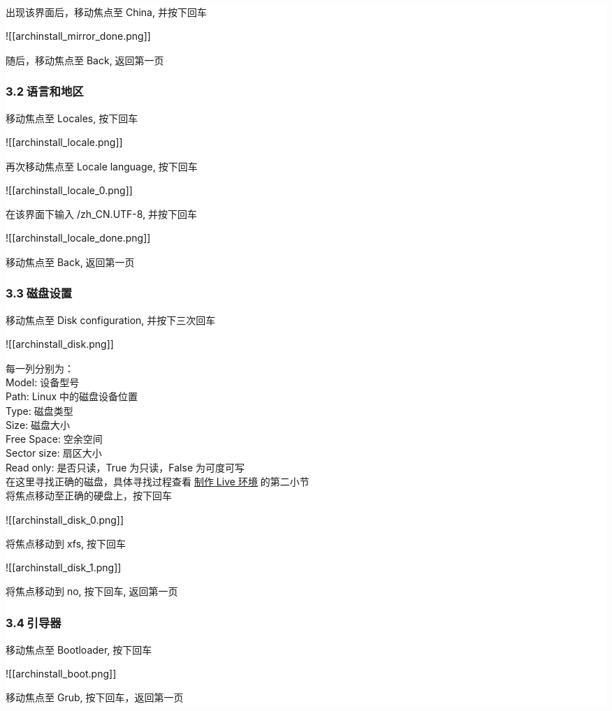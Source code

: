 出现该界面后，移动焦点至 China, 并按下回车

![[archinstall_mirror_done.png]]

随后，移动焦点至 Back, 返回第一页

### 3.2 语言和地区

移动焦点至 Locales, 按下回车

![[archinstall_locale.png]]

再次移动焦点至 Locale language, 按下回车

![[archinstall_locale_0.png]]

在该界面下输入 /zh_CN.UTF-8, 并按下回车

![[archinstall_locale_done.png]]

移动焦点至 Back, 返回第一页

### 3.3 磁盘设置

移动焦点至 Disk configuration, 并按下三次回车

![[archinstall_disk.png]]

每一列分别为：<br>
Model: 设备型号<br>
Path: Linux 中的磁盘设备位置<br>
Type: 磁盘类型<br>
Size: 磁盘大小<br>
Free Space: 空余空间<br>
Sector size: 扇区大小<br>
Read only: 是否只读，True 为只读，False 为可度可写<br>
在这里寻找正确的磁盘，具体寻找过程查看 [制作 Live 环境](/2.永乐大典/如何制作-Linux-Live-环境并启动#2-创建-live-环境) 的第二小节<br>
将焦点移动至正确的硬盘上，按下回车

![[archinstall_disk_0.png]]

将焦点移动到 xfs, 按下回车

![[archinstall_disk_1.png]]

将焦点移动到 no, 按下回车, 返回第一页

### 3.4 引导器

移动焦点至 Bootloader, 按下回车

![[archinstall_boot.png]]

移动焦点至 Grub, 按下回车，返回第一页
